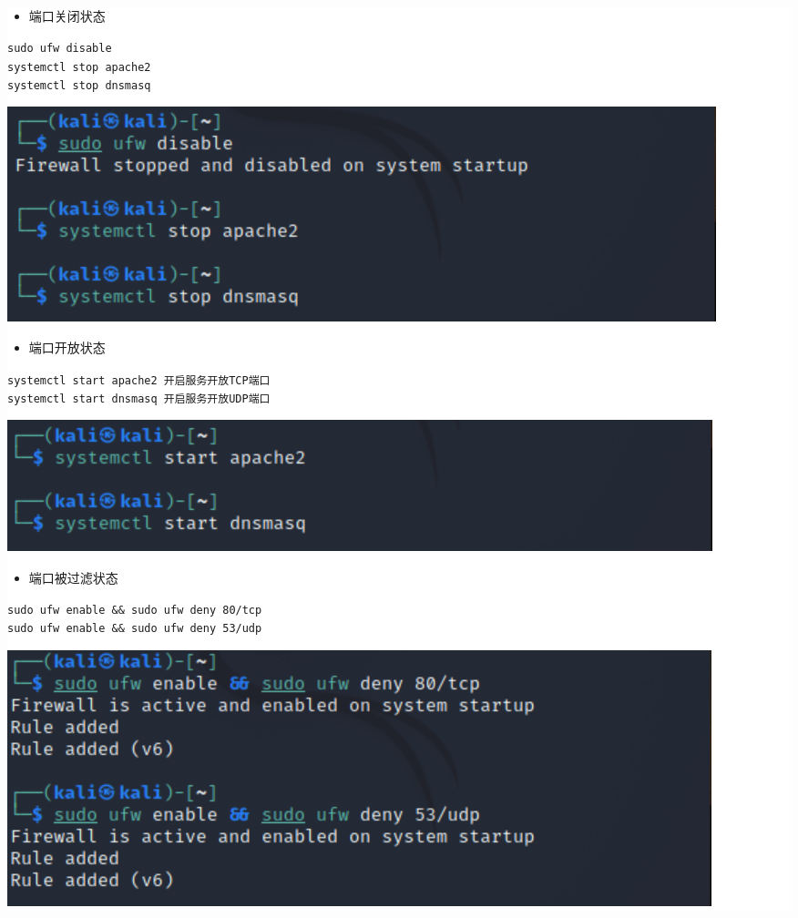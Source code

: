 - 端口关闭状态

```
sudo ufw disable
systemctl stop apache2
systemctl stop dnsmasq 
```

![端口关闭状态](img/端口关闭状态.jpg)

- 端口开放状态

```
systemctl start apache2 开启服务开放TCP端口
systemctl start dnsmasq 开启服务开放UDP端口
```

![端口开放状态](img/端口开放状态.jpg)

- 端口被过滤状态

```
sudo ufw enable && sudo ufw deny 80/tcp
sudo ufw enable && sudo ufw deny 53/udp
```

![端口被过滤状态](img/端口被过滤状态.jpg)
